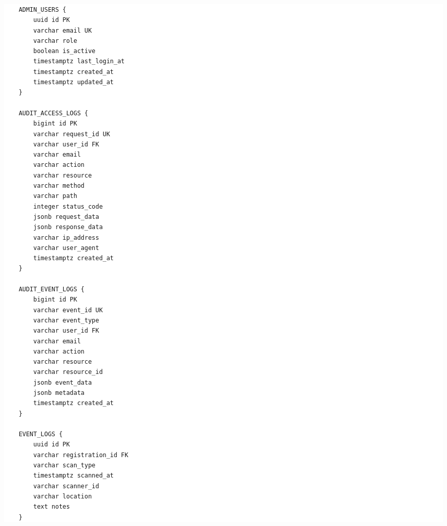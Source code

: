 ```mermaid
    ADMIN_USERS {
        uuid id PK
        varchar email UK
        varchar role
        boolean is_active
        timestamptz last_login_at
        timestamptz created_at
        timestamptz updated_at
    }
    
    AUDIT_ACCESS_LOGS {
        bigint id PK
        varchar request_id UK
        varchar user_id FK
        varchar email
        varchar action
        varchar resource
        varchar method
        varchar path
        integer status_code
        jsonb request_data
        jsonb response_data
        varchar ip_address
        varchar user_agent
        timestamptz created_at
    }
    
    AUDIT_EVENT_LOGS {
        bigint id PK
        varchar event_id UK
        varchar event_type
        varchar user_id FK
        varchar email
        varchar action
        varchar resource
        varchar resource_id
        jsonb event_data
        jsonb metadata
        timestamptz created_at
    }
    
    EVENT_LOGS {
        uuid id PK
        varchar registration_id FK
        varchar scan_type
        timestamptz scanned_at
        varchar scanner_id
        varchar location
        text notes
    }
```
